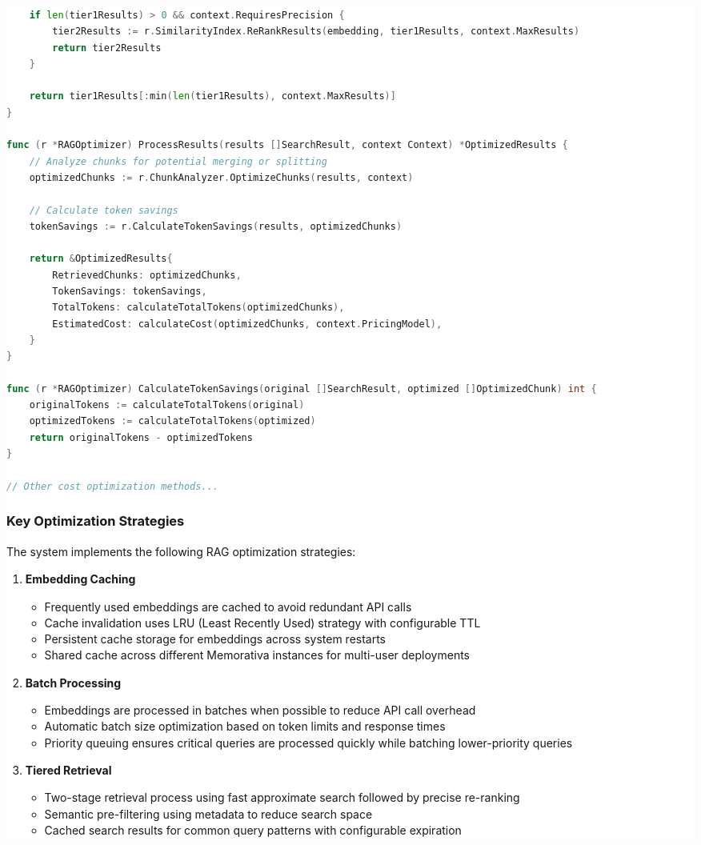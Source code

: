 ```go
    if len(tier1Results) > 0 && context.RequiresPrecision {
        tier2Results := r.SimilarityIndex.ReRankResults(embedding, tier1Results, context.MaxResults)
        return tier2Results
    }
    
    return tier1Results[:min(len(tier1Results), context.MaxResults)]
}

func (r *RAGOptimizer) ProcessResults(results []SearchResult, context Context) *OptimizedResults {
    // Analyze chunks for potential merging or splitting
    optimizedChunks := r.ChunkAnalyzer.OptimizeChunks(results, context)
    
    // Calculate token savings
    tokenSavings := r.CalculateTokenSavings(results, optimizedChunks)
    
    return &OptimizedResults{
        RetrievedChunks: optimizedChunks,
        TokenSavings: tokenSavings,
        TotalTokens: calculateTotalTokens(optimizedChunks),
        EstimatedCost: calculateCost(optimizedChunks, context.PricingModel),
    }
}

func (r *RAGOptimizer) CalculateTokenSavings(original []SearchResult, optimized []OptimizedChunk) int {
    originalTokens := calculateTotalTokens(original)
    optimizedTokens := calculateTotalTokens(optimized)
    return originalTokens - optimizedTokens
}

// Other cost optimization methods...
```

### Key Optimization Strategies

The system implements the following RAG optimization strategies:

1. **Embedding Caching**
   - Frequently used embeddings are cached to avoid redundant API calls
   - Cache invalidation uses LRU (Least Recently Used) strategy with configurable TTL
   - Persistent cache storage for embeddings across system restarts
   - Shared cache across different Memorativa instances for multi-user deployments

2. **Batch Processing**
   - Embeddings are processed in batches when possible to reduce API call overhead
   - Automatic batch size optimization based on token limits and response times
   - Priority queuing ensures critical queries are processed quickly while batching lower-priority queries

3. **Tiered Retrieval**
   - Two-stage retrieval process using fast approximate search followed by precise re-ranking
   - Semantic pre-filtering using metadata to reduce search space
   - Cached search results for common query patterns with configurable expiration

